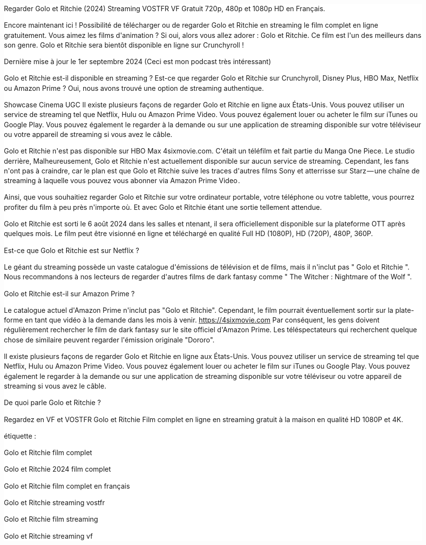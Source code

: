 Regarder Golo et Ritchie (2024) Streaming VOSTFR VF Gratuit 720p, 480p et 1080p HD en Français.

Encore maintenant ici ! Possibilité de télécharger ou de regarder Golo et Ritchie en streaming le film complet en ligne gratuitement. Vous aimez les films d'animation ? Si oui, alors vous allez adorer : Golo et Ritchie. Ce film est l'un des meilleurs dans son genre. Golo et Ritchie sera bientôt disponible en ligne sur Crunchyroll !

Dernière mise à jour le 1er septembre 2024 (Ceci est mon podcast très intéressant)

Golo et Ritchie est-il disponible en streaming ? Est-ce que regarder Golo et Ritchie sur Crunchyroll, Disney Plus, HBO Max, Netflix ou Amazon Prime ? Oui, nous avons trouvé une option de streaming authentique.

Showcase Cinema UGC Il existe plusieurs façons de regarder Golo et Ritchie en ligne aux États-Unis. Vous pouvez utiliser un service de streaming tel que Netflix, Hulu ou Amazon Prime Video. Vous pouvez également louer ou acheter le film sur iTunes ou Google Play. Vous pouvez également le regarder à la demande ou sur une application de streaming disponible sur votre téléviseur ou votre appareil de streaming si vous avez le câble.

Golo et Ritchie n'est pas disponible sur HBO Max 4sixmovie.com. C'était un téléfilm et fait partie du Manga One Piece. Le studio derrière, Malheureusement, Golo et Ritchie n'est actuellement disponible sur aucun service de streaming. Cependant, les fans n'ont pas à craindre, car le plan est que Golo et Ritchie suive les traces d'autres films Sony et atterrisse sur Starz — une chaîne de streaming à laquelle vous pouvez vous abonner via Amazon Prime Video .

Ainsi, que vous souhaitiez regarder Golo et Ritchie sur votre ordinateur portable, votre téléphone ou votre tablette, vous pourrez profiter du film à peu près n'importe où. Et avec Golo et Ritchie étant une sortie tellement attendue.

Golo et Ritchie est sorti le 6 août 2024 dans les salles et ntenant, il sera officiellement disponible sur la plateforme OTT après quelques mois. Le film peut être visionné en ligne et téléchargé en qualité Full HD (1080P), HD (720P), 480P, 360P.

Est-ce que Golo et Ritchie est sur Netflix ?

Le géant du streaming possède un vaste catalogue d'émissions de télévision et de films, mais il n'inclut pas " Golo et Ritchie ". Nous recommandons à nos lecteurs de regarder d'autres films de dark fantasy comme " The Witcher : Nightmare of the Wolf ".

Golo et Ritchie est-il sur Amazon Prime ?

Le catalogue actuel d'Amazon Prime n'inclut pas "Golo et Ritchie". Cependant, le film pourrait éventuellement sortir sur la plate-forme en tant que vidéo à la demande dans les mois à venir. https://4sixmovie.com Par conséquent, les gens doivent régulièrement rechercher le film de dark fantasy sur le site officiel d'Amazon Prime. Les téléspectateurs qui recherchent quelque chose de similaire peuvent regarder l'émission originale "Dororo".

Il existe plusieurs façons de regarder Golo et Ritchie en ligne aux États-Unis. Vous pouvez utiliser un service de streaming tel que Netflix, Hulu ou Amazon Prime Video. Vous pouvez également louer ou acheter le film sur iTunes ou Google Play. Vous pouvez également le regarder à la demande ou sur une application de streaming disponible sur votre téléviseur ou votre appareil de streaming si vous avez le câble.

De quoi parle Golo et Ritchie ?

Regardez en VF et VOSTFR Golo et Ritchie Film complet en ligne en streaming gratuit à la maison en qualité HD 1080P et 4K.

étiquette :

Golo et Ritchie film complet

Golo et Ritchie 2024 film complet

Golo et Ritchie film complet en français

Golo et Ritchie streaming vostfr

Golo et Ritchie film streaming

Golo et Ritchie streaming vf

